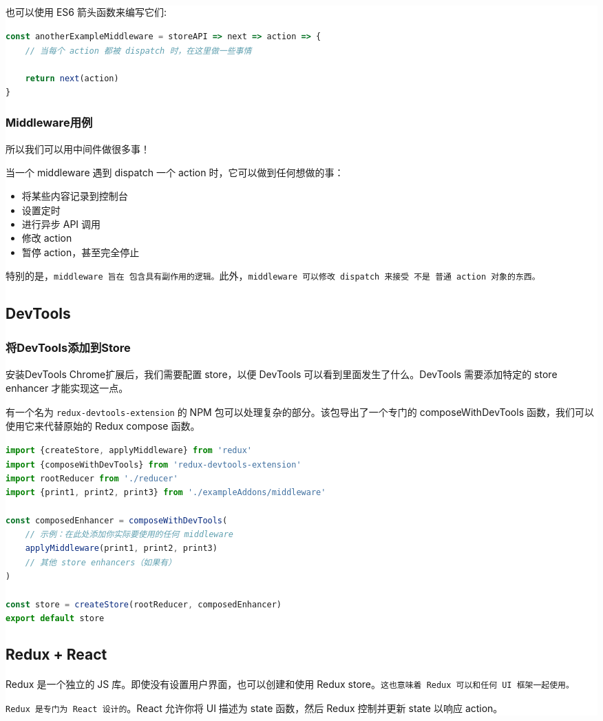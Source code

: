 也可以使用 ES6 箭头函数来编写它们:

```js
const anotherExampleMiddleware = storeAPI => next => action => {
    // 当每个 action 都被 dispatch 时，在这里做一些事情

    return next(action)
}
```

### Middleware用例

所以我们可以用中间件做很多事！

当一个 middleware 遇到 dispatch 一个 action 时，它可以做到任何想做的事：

- 将某些内容记录到控制台
- 设置定时
- 进行异步 API 调用
- 修改 action
- 暂停 action，甚至完全停止

特别的是，`middleware 旨在 包含具有副作用的逻辑。`此外，`middleware 可以修改 dispatch 来接受 不是 普通 action 对象的东西。`

## DevTools

### 将DevTools添加到Store

安装DevTools Chrome扩展后，我们需要配置 store，以便 DevTools 可以看到里面发生了什么。DevTools 需要添加特定的 store enhancer
才能实现这一点。

有一个名为 `redux-devtools-extension` 的 NPM 包可以处理复杂的部分。该包导出了一个专门的 composeWithDevTools
函数，我们可以使用它来代替原始的 Redux compose 函数。

```js
import {createStore, applyMiddleware} from 'redux'
import {composeWithDevTools} from 'redux-devtools-extension'
import rootReducer from './reducer'
import {print1, print2, print3} from './exampleAddons/middleware'

const composedEnhancer = composeWithDevTools(
    // 示例：在此处添加你实际要使用的任何 middleware
    applyMiddleware(print1, print2, print3)
    // 其他 store enhancers（如果有）
)

const store = createStore(rootReducer, composedEnhancer)
export default store
```

## Redux + React

Redux 是一个独立的 JS 库。即使没有设置用户界面，也可以创建和使用 Redux store。`这也意味着 Redux 可以和任何 UI 框架一起使用。`

`Redux 是专门为 React 设计的`。React 允许你将 UI 描述为 state 函数，然后 Redux 控制并更新 state 以响应 action。
